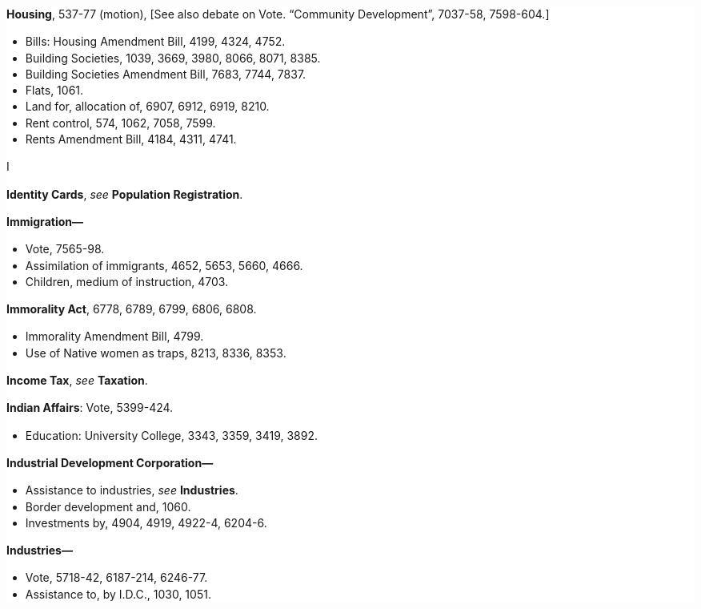 <p><span class="col_I06" refersTo="page_1544"/><b>Housing</b>, 537-77 (motion), [See also debate on Vote. &#x201C;Community Development&#x201D;, 7037-58, 7598-604.]</p>

<ul>

<li>Bills: Housing Amendment Bill, 4199, 4324, 4752.</li>

<li>Building Societies, 1039, 3669, 3980, 8066, 8071, 8385.</li>

<li>Building Societies Amendment Bill, 7683, 7744, 7837.</li>

<li>Flats, 1061.</li>

<li>Land for, allocation of, 6907, 6912, 6919, 8210.</li>

<li>Rent control, 574, 1062, 7058, 7599.</li>

<li>Rents Amendment Bill, 4184, 4311, 4741.</li>

</ul>

</debateSection>

<debateSection name="#b">

<heading>I</heading>

<p><b>Identity Cards</b>, <i>see</i> <b>Population Registration</b>.</p>

<p><b>Immigration&#x2014;</b></p>

<ul><li>Vote, 7565-98.</li>

<li>Assimilation of immigrants, 4652, 5653, 5660, 4666.</li>

<li>Children, medium of instruction, 4703.</li></ul>

<p><b>Immorality Act</b>, 6778, 6789, 6799, 6806, 6808.</p>

<ul><li>Immorality Amendment Bill, 4799.</li>

<li>Use of Native women as traps, 8213, 8336, 8353.</li></ul>

<p><b>Income Tax</b>, <i>see</i> <b>Taxation</b>.</p>

<p><b>Indian Affairs</b>: Vote, 5399-424.</p>

<ul><li>Education: University College, 3343, 3359, 3419, 3892.</li></ul>

<p><b>Industrial Development Corporation&#x2014;</b></p>

<ul><li>Assistance to industries, <i>see</i> <b>Industries</b>.</li>

<li>Border development and, 1060.</li>

<li>Investments by, 4904, 4919, 4922-4, 6204-6.</li></ul>

<p><b>Industries&#x2014;</b></p>

<ul>

<li>Vote, 5718-42, 6187-214, 6246-77.</li>

<li>Assistance to, by I.D.C., 1030, 1051.</li>
